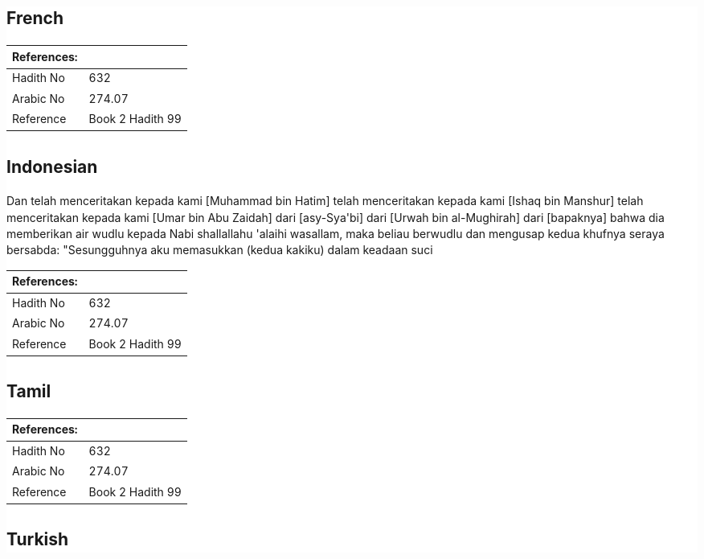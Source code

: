 ## French


<div dir="ltr" lang="fr" style={{fontSize:'larger',backgroundColor:'#f8f9fa',padding:20}}>

</div>
<div style={{backgroundColor:'#f8f9fa',padding:20, marginBottom: 10}}><table> <thead> <tr> <th>References:</th> <th></th> </tr> </thead> <tbody><tr><td>Hadith No</td><td>632</td></tr><tr><td>Arabic No</td><td>274.07</td></tr><tr><td>Reference</td><td>Book 2 Hadith 99</td></tr></tbody></table></div>

## Indonesian


<div dir="ltr" lang="id" style={{fontSize:'larger',backgroundColor:'#f8f9fa',padding:20}}>
Dan telah menceritakan kepada kami [Muhammad bin Hatim] telah menceritakan kepada kami [Ishaq bin Manshur] telah menceritakan kepada kami [Umar bin Abu Zaidah] dari [asy-Sya'bi] dari [Urwah bin al-Mughirah] dari [bapaknya] bahwa dia memberikan air wudlu kepada Nabi shallallahu 'alaihi wasallam, maka beliau berwudlu dan mengusap kedua khufnya seraya bersabda: "Sesungguhnya aku memasukkan (kedua kakiku) dalam keadaan suci
</div>
<div style={{backgroundColor:'#f8f9fa',padding:20, marginBottom: 10}}><table> <thead> <tr> <th>References:</th> <th></th> </tr> </thead> <tbody><tr><td>Hadith No</td><td>632</td></tr><tr><td>Arabic No</td><td>274.07</td></tr><tr><td>Reference</td><td>Book 2 Hadith 99</td></tr></tbody></table></div>

## Tamil


<div dir="ltr" lang="ta" style={{fontSize:'larger',backgroundColor:'#f8f9fa',padding:20}}>

</div>
<div style={{backgroundColor:'#f8f9fa',padding:20, marginBottom: 10}}><table> <thead> <tr> <th>References:</th> <th></th> </tr> </thead> <tbody><tr><td>Hadith No</td><td>632</td></tr><tr><td>Arabic No</td><td>274.07</td></tr><tr><td>Reference</td><td>Book 2 Hadith 99</td></tr></tbody></table></div>

## Turkish


<div dir="ltr" lang="tr" style={{fontSize:'larger',backgroundColor:'#f8f9fa',padding:20}}>